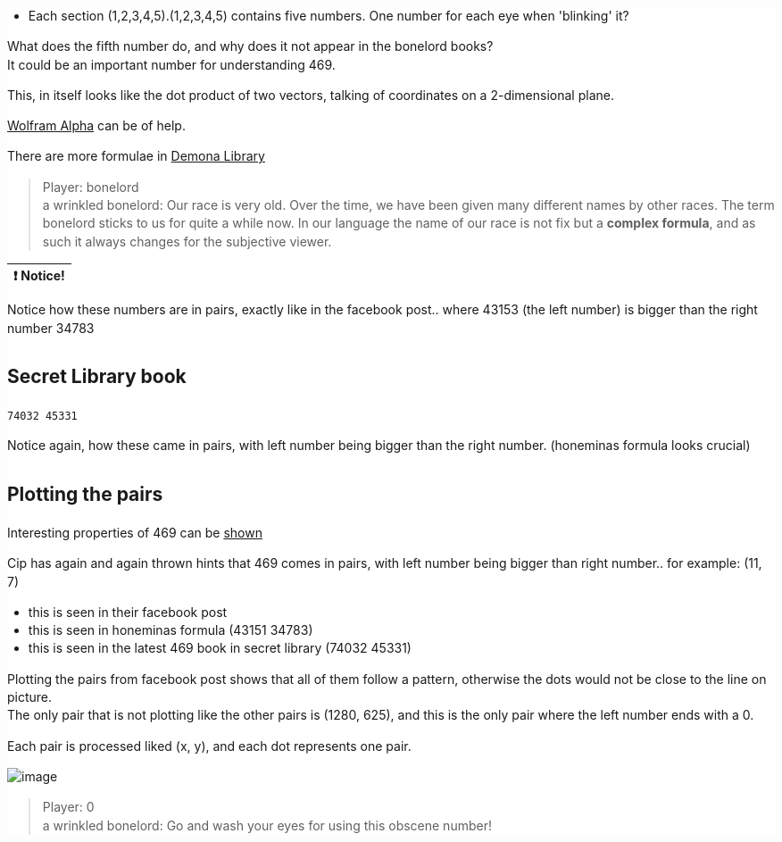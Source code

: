 - Each section (1,2,3,4,5).(1,2,3,4,5) contains five numbers. One number for each eye when 'blinking' it?

What does the fifth number do, and why does it not appear in the bonelord books?  
It could be an important number for understanding 469.

This, in itself looks like the dot product of two vectors, talking of coordinates on a 2-dimensional plane.

[Wolfram Alpha](https://www.wolframalpha.com/input?i=%284%2C3%2C1%2C5%2C3%29.%283%2C4%2C7%2C8%2C4%29) can be of help.

There are more formulae in [Demona Library](https://tibia.fandom.com/wiki/Demona_Library)

> Player: bonelord  
> a wrinkled bonelord: Our race is very old. Over the time, we have been given many different names by other races. The term bonelord sticks to us for quite a while now. In our language the name of our race is not fix but a **complex formula**, and as such it always changes for the subjective viewer.

| :exclamation:  Notice!   |
|-----------------------------------------|
Notice how these numbers are in pairs, exactly like in the facebook post.. where 43153 (the left number) is bigger than the right number 34783

## Secret Library book

```
74032 45331 
```

Notice again, how these came in pairs, with left number being bigger than the right number. (honeminas formula looks crucial)

## Plotting the pairs

Interesting properties of 469 can be [shown](https://colab.research.google.com/drive/1nx3eDaaP8i2hIbYQc6vEVzR72mxhlviJ?usp=sharing)

Cip has again and again thrown hints that 469 comes in pairs, with left number being bigger than right number.. for example: (11, 7)

- this is seen in their facebook post
- this is seen in honeminas formula (43151 34783)
- this is seen in the latest 469 book in secret library (74032 45331)

Plotting the pairs from facebook post shows that all of them follow a pattern, otherwise the dots would not be close to the line on picture.  
The only pair that is not plotting like the other pairs is (1280, 625), and this is the only pair where the left number ends with a 0. 
 
 Each pair is processed liked (x, y), and each dot represents one pair.
 
![image](https://user-images.githubusercontent.com/25346191/160277492-d4f8b499-ecc6-4051-93eb-16389c64e080.png)

> Player: 0  
> a wrinkled bonelord: Go and wash your eyes for using this obscene number!
